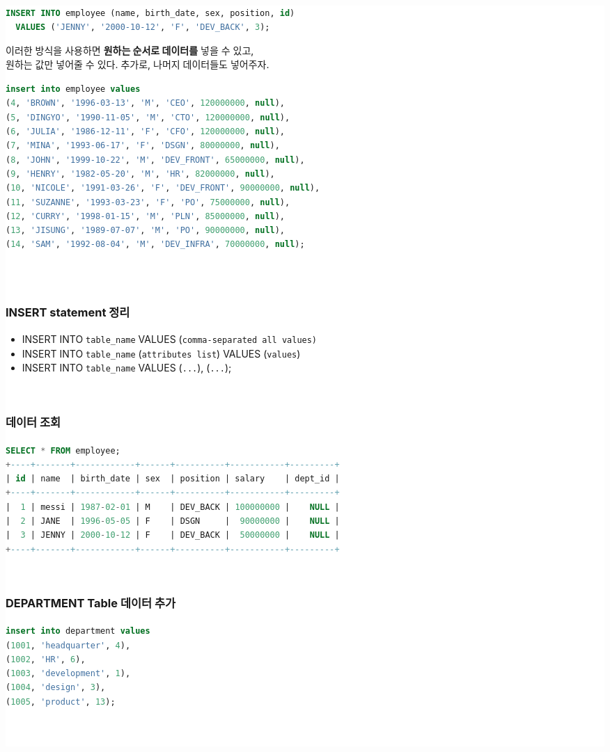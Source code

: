 ```sql
INSERT INTO employee (name, birth_date, sex, position, id)
  VALUES ('JENNY', '2000-10-12', 'F', 'DEV_BACK', 3);
```
이러한 방식을 사용하면 **원하는 순서로 데이터를** 넣을 수 있고, \
원하는 값만 넣어줄 수 있다. 추가로, 나머지 데이터들도 넣어주자.
```sql
insert into employee values
(4, 'BROWN', '1996-03-13', 'M', 'CEO', 120000000, null), 
(5, 'DINGYO', '1990-11-05', 'M', 'CTO', 120000000, null),
(6, 'JULIA', '1986-12-11', 'F', 'CFO', 120000000, null),
(7, 'MINA', '1993-06-17', 'F', 'DSGN', 80000000, null),
(8, 'JOHN', '1999-10-22', 'M', 'DEV_FRONT', 65000000, null),
(9, 'HENRY', '1982-05-20', 'M', 'HR', 82000000, null),
(10, 'NICOLE', '1991-03-26', 'F', 'DEV_FRONT', 90000000, null),
(11, 'SUZANNE', '1993-03-23', 'F', 'PO', 75000000, null),
(12, 'CURRY', '1998-01-15', 'M', 'PLN', 85000000, null),
(13, 'JISUNG', '1989-07-07', 'M', 'PO', 90000000, null),
(14, 'SAM', '1992-08-04', 'M', 'DEV_INFRA', 70000000, null);
```
<br/>
<br/>

### INSERT statement 정리
* INSERT INTO `table_name` VALUES (`comma-separated all values)`
* INSERT INTO `table_name` (`attributes list`) VALUES (`values`)
* INSERT INTO `table_name` VALUES (`...`), (`...`);
<br/>

### 데이터 조회
```sql
SELECT * FROM employee;
+----+-------+------------+------+----------+-----------+---------+
| id | name  | birth_date | sex  | position | salary    | dept_id |
+----+-------+------------+------+----------+-----------+---------+
|  1 | messi | 1987-02-01 | M    | DEV_BACK | 100000000 |    NULL |
|  2 | JANE  | 1996-05-05 | F    | DSGN     |  90000000 |    NULL |
|  3 | JENNY | 2000-10-12 | F    | DEV_BACK |  50000000 |    NULL |
+----+-------+------------+------+----------+-----------+---------+
```
<br/>


### DEPARTMENT Table 데이터 추가
```sql
insert into department values 
(1001, 'headquarter', 4), 
(1002, 'HR', 6),
(1003, 'development', 1), 
(1004, 'design', 3), 
(1005, 'product', 13);
```
<br/>
<br/>
